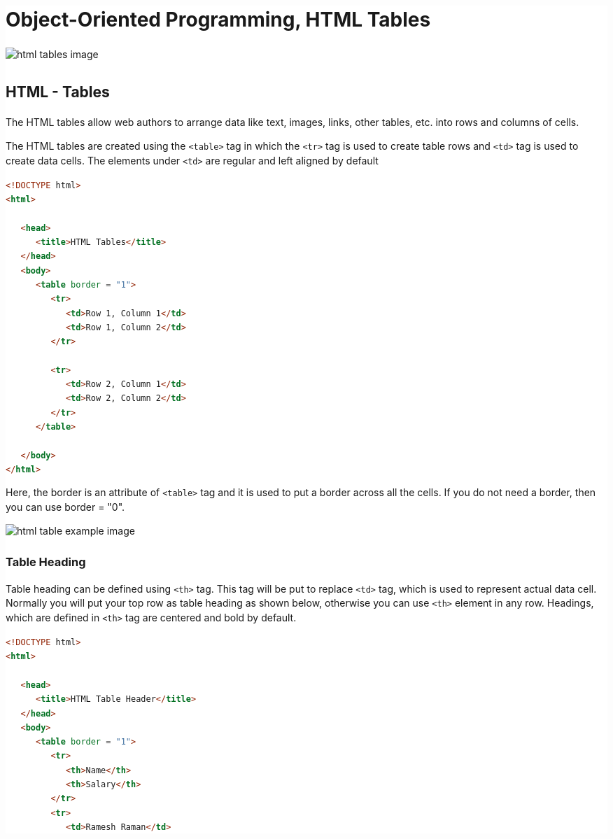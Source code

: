 # Object-Oriented Programming, HTML Tables

![html tables image](https://d2h0cx97tjks2p.cloudfront.net/blogs/wp-content/uploads/sites/2/2020/07/Html-Tables.jpg)

## HTML - Tables

The HTML tables allow web authors to arrange data like text, images, links, other tables, etc. into rows and columns of cells.

The HTML tables are created using the `<table>` tag in which the `<tr>` tag is used to create table rows and `<td>` tag is used to create data cells. The elements under `<td>` are regular and left aligned by default

```html
<!DOCTYPE html>
<html>

   <head>
      <title>HTML Tables</title>
   </head>
   <body>
      <table border = "1">
         <tr>
            <td>Row 1, Column 1</td>
            <td>Row 1, Column 2</td>
         </tr>
         
         <tr>
            <td>Row 2, Column 1</td>
            <td>Row 2, Column 2</td>
         </tr>
      </table>
      
   </body>
</html>
```

Here, the border is an attribute of `<table>` tag and it is used to put a border across all the cells. If you do not need a border, then you can use border = "0".

![html table example image](https://www.homeandlearn.co.uk/WD/images/chapter7/basic_table.gif)

### Table Heading

Table heading can be defined using `<th>` tag. This tag will be put to replace `<td>` tag, which is used to represent actual data cell. Normally you will put your top row as table heading as shown below, otherwise you can use `<th>` element in any row. Headings, which are defined in `<th>` tag are centered and bold by default.

```html
<!DOCTYPE html>
<html>

   <head>
      <title>HTML Table Header</title>
   </head>
   <body>
      <table border = "1">
         <tr>
            <th>Name</th>
            <th>Salary</th>
         </tr>
         <tr>
            <td>Ramesh Raman</td>
```